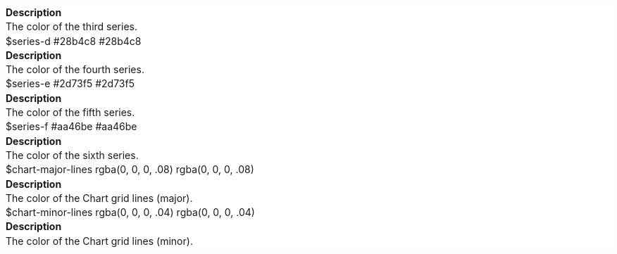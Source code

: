 <tr>
    <td colspan="4" class="theme-variables-description-container"><div><b>Description</b><div class="theme-variables-description">The color of the third series.</div></div>
    </td>
</tr>
<tr>
    <td>$series-d</td>
    <td></td>
    <td><span class="color-preview" style="background-color: #28b4c8"></span>#28b4c8</td>
    <td><span class="color-preview" style="background-color: #28b4c8"></span>#28b4c8</td>
</tr>
<tr>
    <td colspan="4" class="theme-variables-description-container"><div><b>Description</b><div class="theme-variables-description">The color of the fourth series.</div></div>
    </td>
</tr>
<tr>
    <td>$series-e</td>
    <td></td>
    <td><span class="color-preview" style="background-color: #2d73f5"></span>#2d73f5</td>
    <td><span class="color-preview" style="background-color: #2d73f5"></span>#2d73f5</td>
</tr>
<tr>
    <td colspan="4" class="theme-variables-description-container"><div><b>Description</b><div class="theme-variables-description">The color of the fifth series.</div></div>
    </td>
</tr>
<tr>
    <td>$series-f</td>
    <td></td>
    <td><span class="color-preview" style="background-color: #aa46be"></span>#aa46be</td>
    <td><span class="color-preview" style="background-color: #aa46be"></span>#aa46be</td>
</tr>
<tr>
    <td colspan="4" class="theme-variables-description-container"><div><b>Description</b><div class="theme-variables-description">The color of the sixth series.</div></div>
    </td>
</tr>
<tr>
    <td>$chart-major-lines</td>
    <td></td>
    <td>rgba(0, 0, 0, .08)</td>
    <td>rgba(0, 0, 0, .08)</td>
</tr>
<tr>
    <td colspan="4" class="theme-variables-description-container"><div><b>Description</b><div class="theme-variables-description">The color of the Chart grid lines (major).</div></div>
    </td>
</tr>
<tr>
    <td>$chart-minor-lines</td>
    <td></td>
    <td>rgba(0, 0, 0, .04)</td>
    <td>rgba(0, 0, 0, .04)</td>
</tr>
<tr>
    <td colspan="4" class="theme-variables-description-container"><div><b>Description</b><div class="theme-variables-description">The color of the Chart grid lines (minor).</div></div>
    </td>
</tr>
</tbody>
</table>

